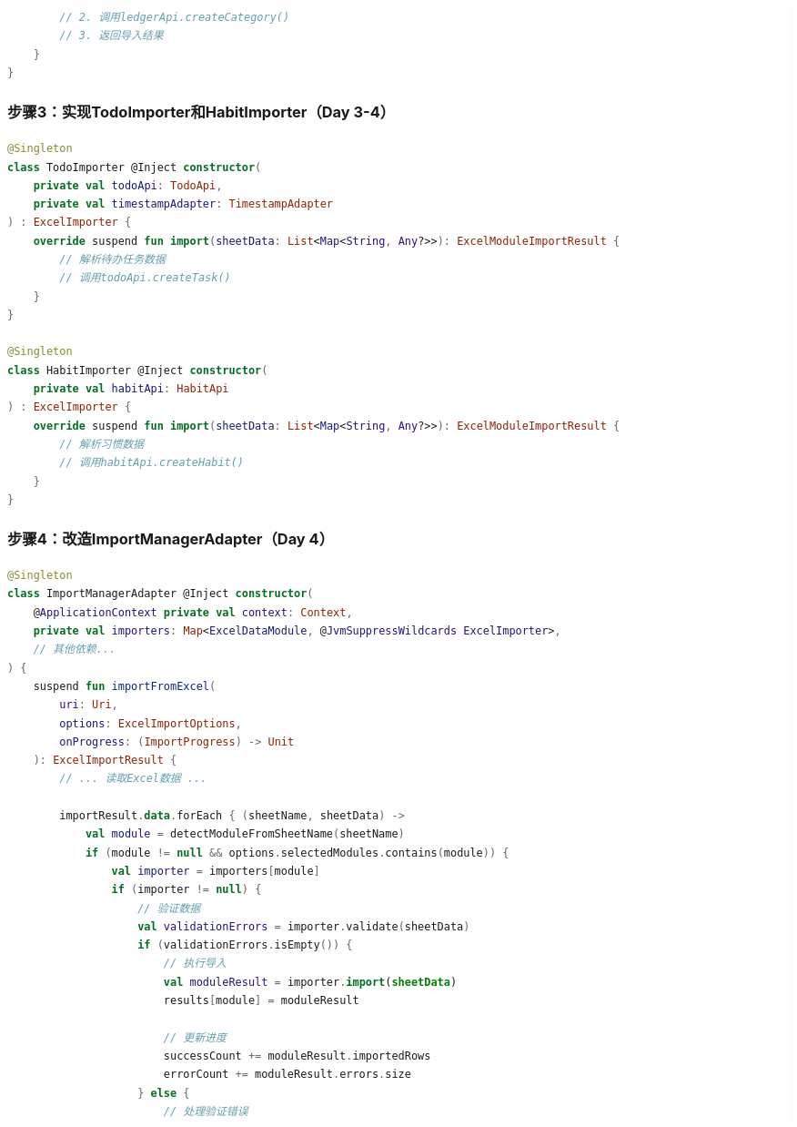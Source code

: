 ```kotlin
        // 2. 调用ledgerApi.createCategory()
        // 3. 返回导入结果
    }
}
```

### 步骤3：实现TodoImporter和HabitImporter（Day 3-4）

```kotlin
@Singleton
class TodoImporter @Inject constructor(
    private val todoApi: TodoApi,
    private val timestampAdapter: TimestampAdapter
) : ExcelImporter {
    override suspend fun import(sheetData: List<Map<String, Any?>>): ExcelModuleImportResult {
        // 解析待办任务数据
        // 调用todoApi.createTask()
    }
}

@Singleton
class HabitImporter @Inject constructor(
    private val habitApi: HabitApi
) : ExcelImporter {
    override suspend fun import(sheetData: List<Map<String, Any?>>): ExcelModuleImportResult {
        // 解析习惯数据
        // 调用habitApi.createHabit()
    }
}
```

### 步骤4：改造ImportManagerAdapter（Day 4）

```kotlin
@Singleton
class ImportManagerAdapter @Inject constructor(
    @ApplicationContext private val context: Context,
    private val importers: Map<ExcelDataModule, @JvmSuppressWildcards ExcelImporter>,
    // 其他依赖...
) {
    suspend fun importFromExcel(
        uri: Uri, 
        options: ExcelImportOptions,
        onProgress: (ImportProgress) -> Unit
    ): ExcelImportResult {
        // ... 读取Excel数据 ...
        
        importResult.data.forEach { (sheetName, sheetData) ->
            val module = detectModuleFromSheetName(sheetName)
            if (module != null && options.selectedModules.contains(module)) {
                val importer = importers[module]
                if (importer != null) {
                    // 验证数据
                    val validationErrors = importer.validate(sheetData)
                    if (validationErrors.isEmpty()) {
                        // 执行导入
                        val moduleResult = importer.import(sheetData)
                        results[module] = moduleResult
                        
                        // 更新进度
                        successCount += moduleResult.importedRows
                        errorCount += moduleResult.errors.size
                    } else {
                        // 处理验证错误
```